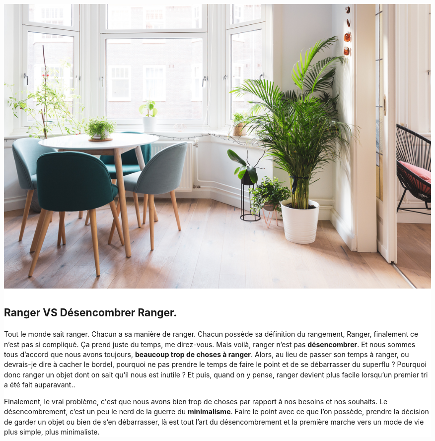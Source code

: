 <img alt="désencombrer pour mieux ranger - Nos 5 conseils" src="./images/MG_3431-2.jpg">

## Ranger VS Désencombrer Ranger.

Tout le monde sait ranger. Chacun a sa manière de ranger. Chacun possède sa définition du rangement, Ranger, finalement ce n’est pas si compliqué. Ça prend juste du temps, me direz-vous. Mais voilà, ranger n’est pas **désencombrer**. Et nous sommes tous d’accord que nous avons toujours, **beaucoup trop de choses à ranger**. Alors, au lieu de passer son temps à ranger, ou devrais-je dire à cacher le bordel, pourquoi ne pas prendre le temps de faire le point et de se débarrasser du superflu ? Pourquoi donc ranger un objet dont on sait qu’il nous est inutile ? Et puis, quand on y pense, ranger devient plus facile lorsqu’un premier tri a été fait auparavant.. 

Finalement, le vrai problème, c'est que nous avons bien trop de choses par rapport à nos besoins et nos souhaits. Le désencombrement, c’est un peu le nerd de la guerre du **minimalisme**. Faire le point avec ce que l’on possède, prendre la décision de garder un objet ou bien de s’en débarrasser, là est tout l’art du désencombrement et la première marche vers un mode de vie plus simple, plus minimaliste.
